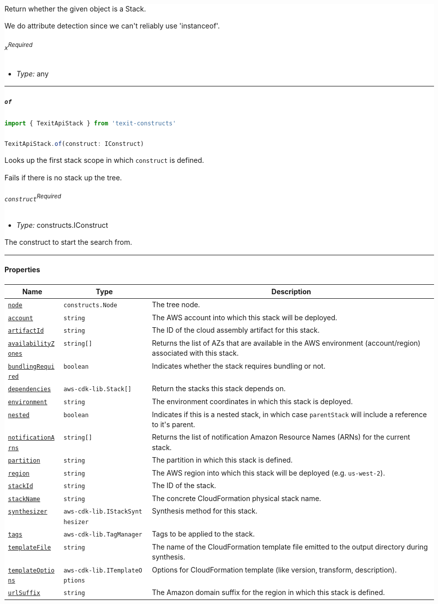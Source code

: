 Return whether the given object is a Stack.

We do attribute detection since we can't reliably use 'instanceof'.

###### `x`<sup>Required</sup> <a name="x" id="texit-constructs.TexitApiStack.isStack.parameter.x"></a>

- *Type:* any

---

##### `of` <a name="of" id="texit-constructs.TexitApiStack.of"></a>

```typescript
import { TexitApiStack } from 'texit-constructs'

TexitApiStack.of(construct: IConstruct)
```

Looks up the first stack scope in which `construct` is defined.

Fails if there is no stack up the tree.

###### `construct`<sup>Required</sup> <a name="construct" id="texit-constructs.TexitApiStack.of.parameter.construct"></a>

- *Type:* constructs.IConstruct

The construct to start the search from.

---

#### Properties <a name="Properties" id="Properties"></a>

| **Name** | **Type** | **Description** |
| --- | --- | --- |
| <code><a href="#texit-constructs.TexitApiStack.property.node">node</a></code> | <code>constructs.Node</code> | The tree node. |
| <code><a href="#texit-constructs.TexitApiStack.property.account">account</a></code> | <code>string</code> | The AWS account into which this stack will be deployed. |
| <code><a href="#texit-constructs.TexitApiStack.property.artifactId">artifactId</a></code> | <code>string</code> | The ID of the cloud assembly artifact for this stack. |
| <code><a href="#texit-constructs.TexitApiStack.property.availabilityZones">availabilityZones</a></code> | <code>string[]</code> | Returns the list of AZs that are available in the AWS environment (account/region) associated with this stack. |
| <code><a href="#texit-constructs.TexitApiStack.property.bundlingRequired">bundlingRequired</a></code> | <code>boolean</code> | Indicates whether the stack requires bundling or not. |
| <code><a href="#texit-constructs.TexitApiStack.property.dependencies">dependencies</a></code> | <code>aws-cdk-lib.Stack[]</code> | Return the stacks this stack depends on. |
| <code><a href="#texit-constructs.TexitApiStack.property.environment">environment</a></code> | <code>string</code> | The environment coordinates in which this stack is deployed. |
| <code><a href="#texit-constructs.TexitApiStack.property.nested">nested</a></code> | <code>boolean</code> | Indicates if this is a nested stack, in which case `parentStack` will include a reference to it's parent. |
| <code><a href="#texit-constructs.TexitApiStack.property.notificationArns">notificationArns</a></code> | <code>string[]</code> | Returns the list of notification Amazon Resource Names (ARNs) for the current stack. |
| <code><a href="#texit-constructs.TexitApiStack.property.partition">partition</a></code> | <code>string</code> | The partition in which this stack is defined. |
| <code><a href="#texit-constructs.TexitApiStack.property.region">region</a></code> | <code>string</code> | The AWS region into which this stack will be deployed (e.g. `us-west-2`). |
| <code><a href="#texit-constructs.TexitApiStack.property.stackId">stackId</a></code> | <code>string</code> | The ID of the stack. |
| <code><a href="#texit-constructs.TexitApiStack.property.stackName">stackName</a></code> | <code>string</code> | The concrete CloudFormation physical stack name. |
| <code><a href="#texit-constructs.TexitApiStack.property.synthesizer">synthesizer</a></code> | <code>aws-cdk-lib.IStackSynthesizer</code> | Synthesis method for this stack. |
| <code><a href="#texit-constructs.TexitApiStack.property.tags">tags</a></code> | <code>aws-cdk-lib.TagManager</code> | Tags to be applied to the stack. |
| <code><a href="#texit-constructs.TexitApiStack.property.templateFile">templateFile</a></code> | <code>string</code> | The name of the CloudFormation template file emitted to the output directory during synthesis. |
| <code><a href="#texit-constructs.TexitApiStack.property.templateOptions">templateOptions</a></code> | <code>aws-cdk-lib.ITemplateOptions</code> | Options for CloudFormation template (like version, transform, description). |
| <code><a href="#texit-constructs.TexitApiStack.property.urlSuffix">urlSuffix</a></code> | <code>string</code> | The Amazon domain suffix for the region in which this stack is defined. |